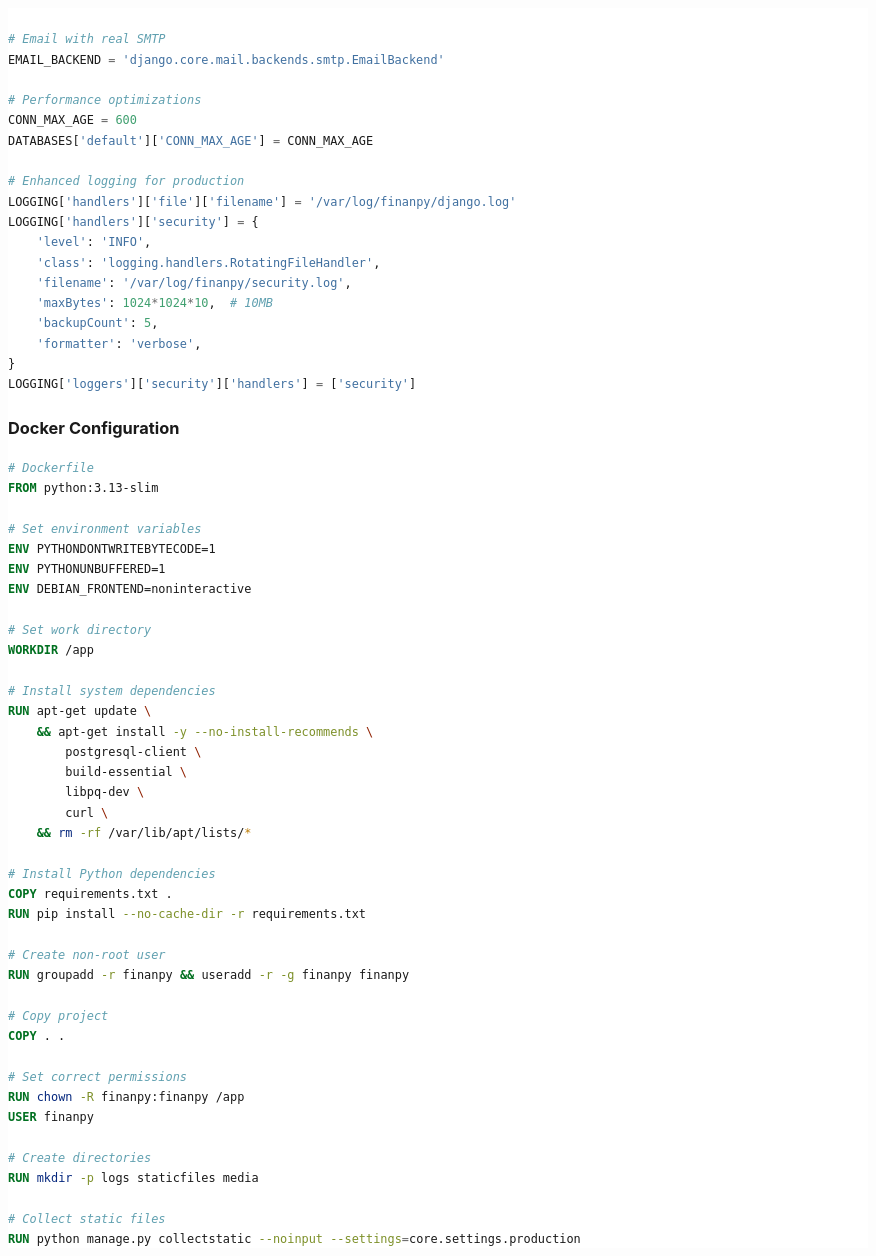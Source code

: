 ```python

# Email with real SMTP
EMAIL_BACKEND = 'django.core.mail.backends.smtp.EmailBackend'

# Performance optimizations
CONN_MAX_AGE = 600
DATABASES['default']['CONN_MAX_AGE'] = CONN_MAX_AGE

# Enhanced logging for production
LOGGING['handlers']['file']['filename'] = '/var/log/finanpy/django.log'
LOGGING['handlers']['security'] = {
    'level': 'INFO',
    'class': 'logging.handlers.RotatingFileHandler',
    'filename': '/var/log/finanpy/security.log',
    'maxBytes': 1024*1024*10,  # 10MB
    'backupCount': 5,
    'formatter': 'verbose',
}
LOGGING['loggers']['security']['handlers'] = ['security']
```

### Docker Configuration
```dockerfile
# Dockerfile
FROM python:3.13-slim

# Set environment variables
ENV PYTHONDONTWRITEBYTECODE=1
ENV PYTHONUNBUFFERED=1
ENV DEBIAN_FRONTEND=noninteractive

# Set work directory
WORKDIR /app

# Install system dependencies
RUN apt-get update \
    && apt-get install -y --no-install-recommends \
        postgresql-client \
        build-essential \
        libpq-dev \
        curl \
    && rm -rf /var/lib/apt/lists/*

# Install Python dependencies
COPY requirements.txt .
RUN pip install --no-cache-dir -r requirements.txt

# Create non-root user
RUN groupadd -r finanpy && useradd -r -g finanpy finanpy

# Copy project
COPY . .

# Set correct permissions
RUN chown -R finanpy:finanpy /app
USER finanpy

# Create directories
RUN mkdir -p logs staticfiles media

# Collect static files
RUN python manage.py collectstatic --noinput --settings=core.settings.production

```